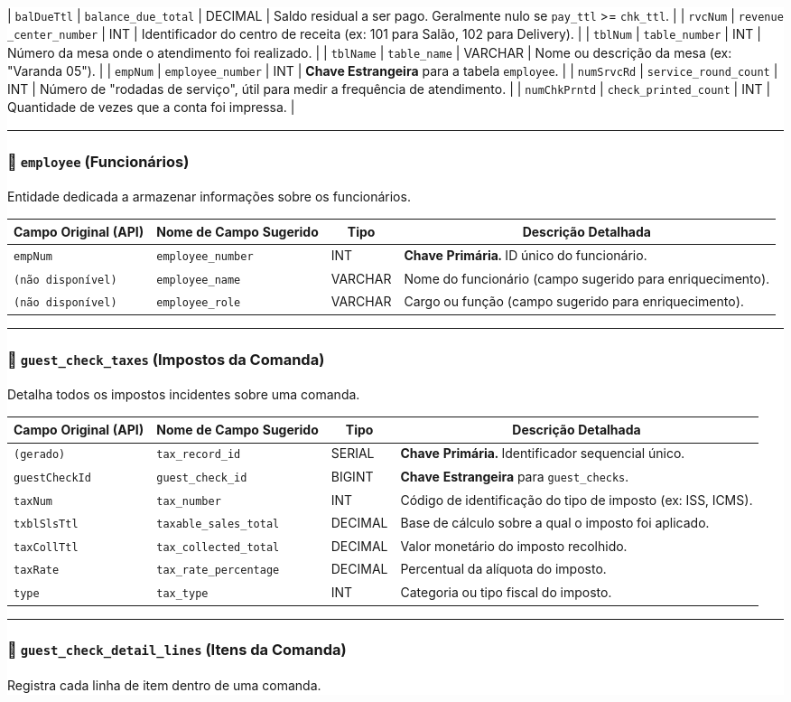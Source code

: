 | `balDueTtl`        | `balance_due_total`       | DECIMAL   | Saldo residual a ser pago. Geralmente nulo se `pay_ttl` >= `chk_ttl`.                     |
| `rvcNum`           | `revenue_center_number`   | INT       | Identificador do centro de receita (ex: 101 para Salão, 102 para Delivery).                  |
| `tblNum`           | `table_number`            | INT       | Número da mesa onde o atendimento foi realizado.                                             |
| `tblName`          | `table_name`              | VARCHAR   | Nome ou descrição da mesa (ex: "Varanda 05").                                               |
| `empNum`           | `employee_number`         | INT       | **Chave Estrangeira** para a tabela `employee`.                                       |
| `numSrvcRd`        | `service_round_count`     | INT       | Número de "rodadas de serviço", útil para medir a frequência de atendimento.              |
| `numChkPrntd`      | `check_printed_count`     | INT       | Quantidade de vezes que a conta foi impressa.                                                 |

---

### 👤 `employee` (Funcionários)

Entidade dedicada a armazenar informações sobre os funcionários.

| Campo Original (API)   | Nome de Campo Sugerido | Tipo    | Descrição Detalhada                                      |
| ---------------------- | ---------------------- | ------- | ---------------------------------------------------------- |
| `empNum`             | `employee_number`    | INT     | **Chave Primária.** ID único do funcionário.      |
| `(não disponível)` | `employee_name`      | VARCHAR | Nome do funcionário (campo sugerido para enriquecimento). |
| `(não disponível)` | `employee_role`      | VARCHAR | Cargo ou função (campo sugerido para enriquecimento).    |

---

### 💸 `guest_check_taxes` (Impostos da Comanda)

Detalha todos os impostos incidentes sobre uma comanda.

| Campo Original (API) | Nome de Campo Sugerido  | Tipo    | Descrição Detalhada                                          |
| -------------------- | ----------------------- | ------- | -------------------------------------------------------------- |
| `(gerado)`         | `tax_record_id`       | SERIAL  | **Chave Primária.** Identificador sequencial único.    |
| `guestCheckId`     | `guest_check_id`      | BIGINT  | **Chave Estrangeira** para `guest_checks`.             |
| `taxNum`           | `tax_number`          | INT     | Código de identificação do tipo de imposto (ex: ISS, ICMS). |
| `txblSlsTtl`       | `taxable_sales_total` | DECIMAL | Base de cálculo sobre a qual o imposto foi aplicado.          |
| `taxCollTtl`       | `tax_collected_total` | DECIMAL | Valor monetário do imposto recolhido.                         |
| `taxRate`          | `tax_rate_percentage` | DECIMAL | Percentual da alíquota do imposto.                            |
| `type`             | `tax_type`            | INT     | Categoria ou tipo fiscal do imposto.                           |

---

### 🧾 `guest_check_detail_lines` (Itens da Comanda)

Registra cada linha de item dentro de uma comanda.
